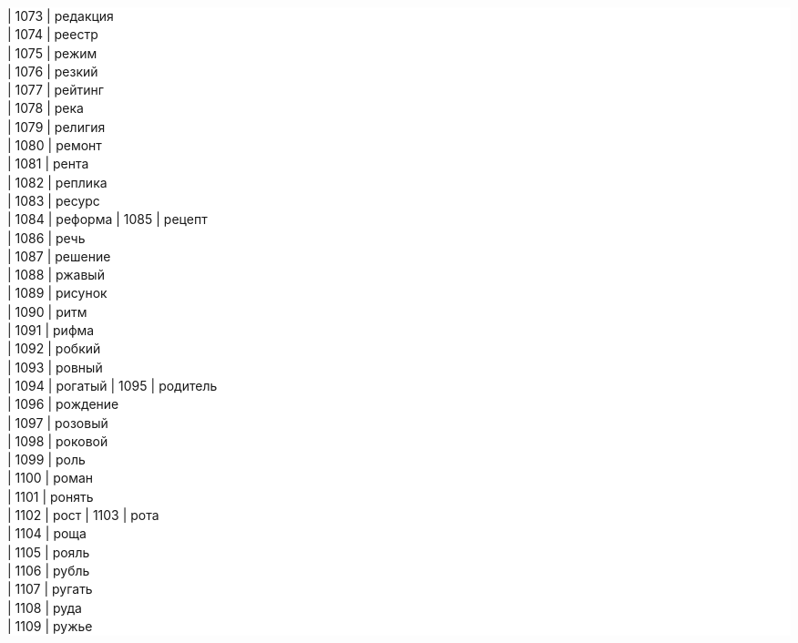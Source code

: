 | 1073  | редакция  
| 1074  | реестр  
| 1075  | режим  
| 1076  | резкий  
| 1077  | рейтинг  
| 1078  | река  
| 1079  | религия  
| 1080  | ремонт  
| 1081  | рента  
| 1082  | реплика  
| 1083  | ресурс  
| 1084  | реформа 
| 1085  | рецепт  
| 1086  | речь  
| 1087  | решение  
| 1088  | ржавый  
| 1089  | рисунок  
| 1090  | ритм  
| 1091  | рифма  
| 1092  | робкий  
| 1093  | ровный  
| 1094  | рогатый
| 1095  | родитель  
| 1096  | рождение  
| 1097  | розовый  
| 1098  | роковой  
| 1099  | роль  
| 1100  | роман  
| 1101  | ронять  
| 1102  | рост 
| 1103  | рота  
| 1104  | роща  
| 1105  | рояль  
| 1106  | рубль  
| 1107  | ругать  
| 1108  | руда  
| 1109  | ружье  